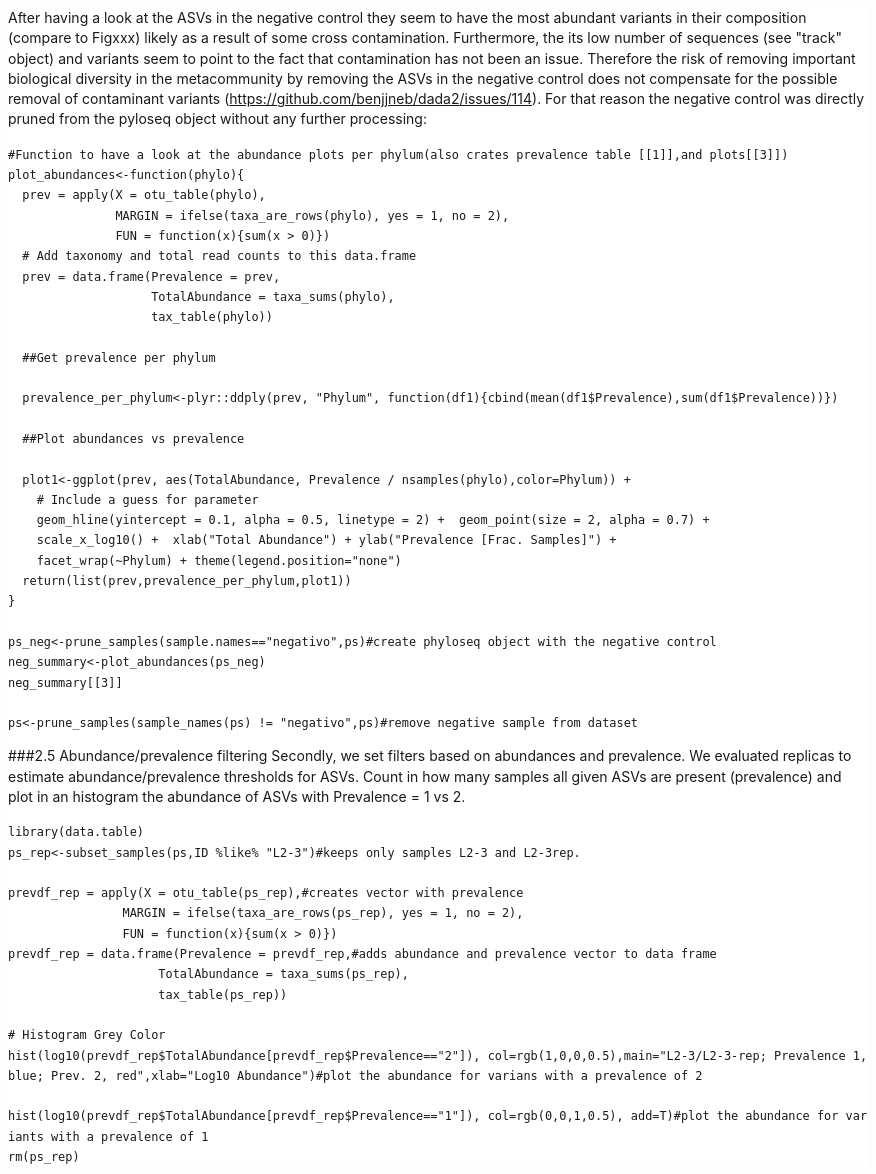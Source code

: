 After having a look at the ASVs in the negative control they seem to have the most abundant variants in their composition (compare to Figxxx) likely as a result of  some cross contamination. Furthermore, the its low number of sequences (see "track" object) and variants seem to point to the fact that contamination has not been an issue. Therefore the risk of removing important biological diversity in the metacommunity by removing the ASVs in the negative control does not compensate for the possible removal of contaminant variants (https://github.com/benjjneb/dada2/issues/114). For that reason the negative control was directly pruned from the pyloseq object without any further processing:
```{r eval=T, include=T,warning=F,fig.cap="Figure S1.3. per-Phylum ASV prevalence for the negative control"}
#Function to have a look at the abundance plots per phylum(also crates prevalence table [[1]],and plots[[3]])
plot_abundances<-function(phylo){
  prev = apply(X = otu_table(phylo),
               MARGIN = ifelse(taxa_are_rows(phylo), yes = 1, no = 2),
               FUN = function(x){sum(x > 0)})
  # Add taxonomy and total read counts to this data.frame
  prev = data.frame(Prevalence = prev,
                    TotalAbundance = taxa_sums(phylo),
                    tax_table(phylo))
  
  ##Get prevalence per phylum
  
  prevalence_per_phylum<-plyr::ddply(prev, "Phylum", function(df1){cbind(mean(df1$Prevalence),sum(df1$Prevalence))})
  
  ##Plot abundances vs prevalence
  
  plot1<-ggplot(prev, aes(TotalAbundance, Prevalence / nsamples(phylo),color=Phylum)) +
    # Include a guess for parameter
    geom_hline(yintercept = 0.1, alpha = 0.5, linetype = 2) +  geom_point(size = 2, alpha = 0.7) +
    scale_x_log10() +  xlab("Total Abundance") + ylab("Prevalence [Frac. Samples]") +
    facet_wrap(~Phylum) + theme(legend.position="none")
  return(list(prev,prevalence_per_phylum,plot1))
}

ps_neg<-prune_samples(sample.names=="negativo",ps)#create phyloseq object with the negative control
neg_summary<-plot_abundances(ps_neg)
neg_summary[[3]]

ps<-prune_samples(sample_names(ps) != "negativo",ps)#remove negative sample from dataset
```

###2.5 Abundance/prevalence filtering
Secondly, we set filters based on abundances and prevalence.
We evaluated replicas to estimate abundance/prevalence thresholds for ASVs.
Count in how many samples all given ASVs are present (prevalence) and plot in an histogram the abundance of ASVs with Prevalence = 1 vs 2.
```{r eval=T,include=T, message=F, fig.cap="Figure S1.4. Shared vs non-shared ASV for replicas"}
library(data.table)
ps_rep<-subset_samples(ps,ID %like% "L2-3")#keeps only samples L2-3 and L2-3rep.

prevdf_rep = apply(X = otu_table(ps_rep),#creates vector with prevalence
                MARGIN = ifelse(taxa_are_rows(ps_rep), yes = 1, no = 2),
                FUN = function(x){sum(x > 0)})
prevdf_rep = data.frame(Prevalence = prevdf_rep,#adds abundance and prevalence vector to data frame
                     TotalAbundance = taxa_sums(ps_rep),
                     tax_table(ps_rep))

# Histogram Grey Color
hist(log10(prevdf_rep$TotalAbundance[prevdf_rep$Prevalence=="2"]), col=rgb(1,0,0,0.5),main="L2-3/L2-3-rep; Prevalence 1, blue; Prev. 2, red",xlab="Log10 Abundance")#plot the abundance for varians with a prevalence of 2

hist(log10(prevdf_rep$TotalAbundance[prevdf_rep$Prevalence=="1"]), col=rgb(0,0,1,0.5), add=T)#plot the abundance for variants with a prevalence of 1
rm(ps_rep)
```